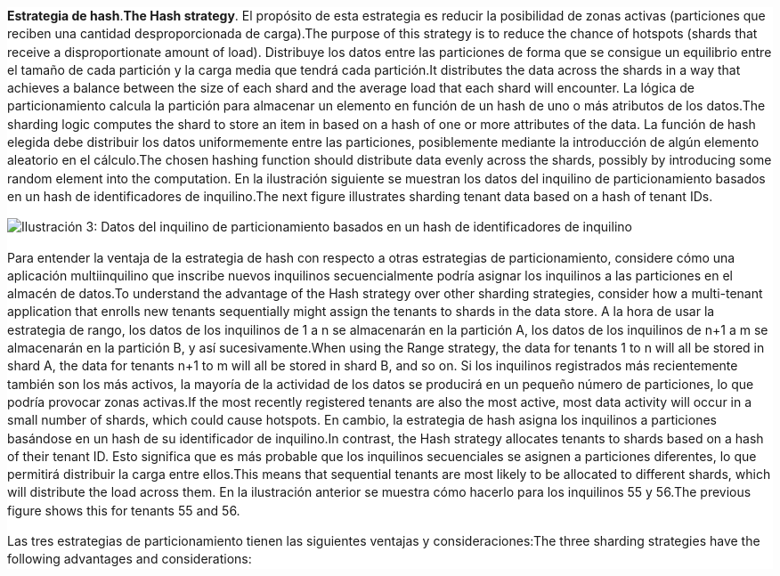 <span data-ttu-id="fc3f2-176">**Estrategia de hash**.</span><span class="sxs-lookup"><span data-stu-id="fc3f2-176">**The Hash strategy**.</span></span> <span data-ttu-id="fc3f2-177">El propósito de esta estrategia es reducir la posibilidad de zonas activas (particiones que reciben una cantidad desproporcionada de carga).</span><span class="sxs-lookup"><span data-stu-id="fc3f2-177">The purpose of this strategy is to reduce the chance of hotspots (shards that receive a disproportionate amount of load).</span></span> <span data-ttu-id="fc3f2-178">Distribuye los datos entre las particiones de forma que se consigue un equilibrio entre el tamaño de cada partición y la carga media que tendrá cada partición.</span><span class="sxs-lookup"><span data-stu-id="fc3f2-178">It distributes the data across the shards in a way that achieves a balance between the size of each shard and the average load that each shard will encounter.</span></span> <span data-ttu-id="fc3f2-179">La lógica de particionamiento calcula la partición para almacenar un elemento en función de un hash de uno o más atributos de los datos.</span><span class="sxs-lookup"><span data-stu-id="fc3f2-179">The sharding logic computes the shard to store an item in based on a hash of one or more attributes of the data.</span></span> <span data-ttu-id="fc3f2-180">La función de hash elegida debe distribuir los datos uniformemente entre las particiones, posiblemente mediante la introducción de algún elemento aleatorio en el cálculo.</span><span class="sxs-lookup"><span data-stu-id="fc3f2-180">The chosen hashing function should distribute data evenly across the shards, possibly by introducing some random element into the computation.</span></span> <span data-ttu-id="fc3f2-181">En la ilustración siguiente se muestran los datos del inquilino de particionamiento basados en un hash de identificadores de inquilino.</span><span class="sxs-lookup"><span data-stu-id="fc3f2-181">The next figure illustrates sharding tenant data based on a hash of tenant IDs.</span></span>

   ![Ilustración 3: Datos del inquilino de particionamiento basados en un hash de identificadores de inquilino](./_images/sharding-data-hash.png)

<span data-ttu-id="fc3f2-183">Para entender la ventaja de la estrategia de hash con respecto a otras estrategias de particionamiento, considere cómo una aplicación multiinquilino que inscribe nuevos inquilinos secuencialmente podría asignar los inquilinos a las particiones en el almacén de datos.</span><span class="sxs-lookup"><span data-stu-id="fc3f2-183">To understand the advantage of the Hash strategy over other sharding strategies, consider how a multi-tenant application that enrolls new tenants sequentially might assign the tenants to shards in the data store.</span></span> <span data-ttu-id="fc3f2-184">A la hora de usar la estrategia de rango, los datos de los inquilinos de 1 a n se almacenarán en la partición A, los datos de los inquilinos de n+1 a m se almacenarán en la partición B, y así sucesivamente.</span><span class="sxs-lookup"><span data-stu-id="fc3f2-184">When using the Range strategy, the data for tenants 1 to n will all be stored in shard A, the data for tenants n+1 to m will all be stored in shard B, and so on.</span></span> <span data-ttu-id="fc3f2-185">Si los inquilinos registrados más recientemente también son los más activos, la mayoría de la actividad de los datos se producirá en un pequeño número de particiones, lo que podría provocar zonas activas.</span><span class="sxs-lookup"><span data-stu-id="fc3f2-185">If the most recently registered tenants are also the most active, most data activity will occur in a small number of shards, which could cause hotspots.</span></span> <span data-ttu-id="fc3f2-186">En cambio, la estrategia de hash asigna los inquilinos a particiones basándose en un hash de su identificador de inquilino.</span><span class="sxs-lookup"><span data-stu-id="fc3f2-186">In contrast, the Hash strategy allocates tenants to shards based on a hash of their tenant ID.</span></span> <span data-ttu-id="fc3f2-187">Esto significa que es más probable que los inquilinos secuenciales se asignen a particiones diferentes, lo que permitirá distribuir la carga entre ellos.</span><span class="sxs-lookup"><span data-stu-id="fc3f2-187">This means that sequential tenants are most likely to be allocated to different shards, which will distribute the load across them.</span></span> <span data-ttu-id="fc3f2-188">En la ilustración anterior se muestra cómo hacerlo para los inquilinos 55 y 56.</span><span class="sxs-lookup"><span data-stu-id="fc3f2-188">The previous figure shows this for tenants 55 and 56.</span></span>

<span data-ttu-id="fc3f2-189">Las tres estrategias de particionamiento tienen las siguientes ventajas y consideraciones:</span><span class="sxs-lookup"><span data-stu-id="fc3f2-189">The three sharding strategies have the following advantages and considerations:</span></span>

